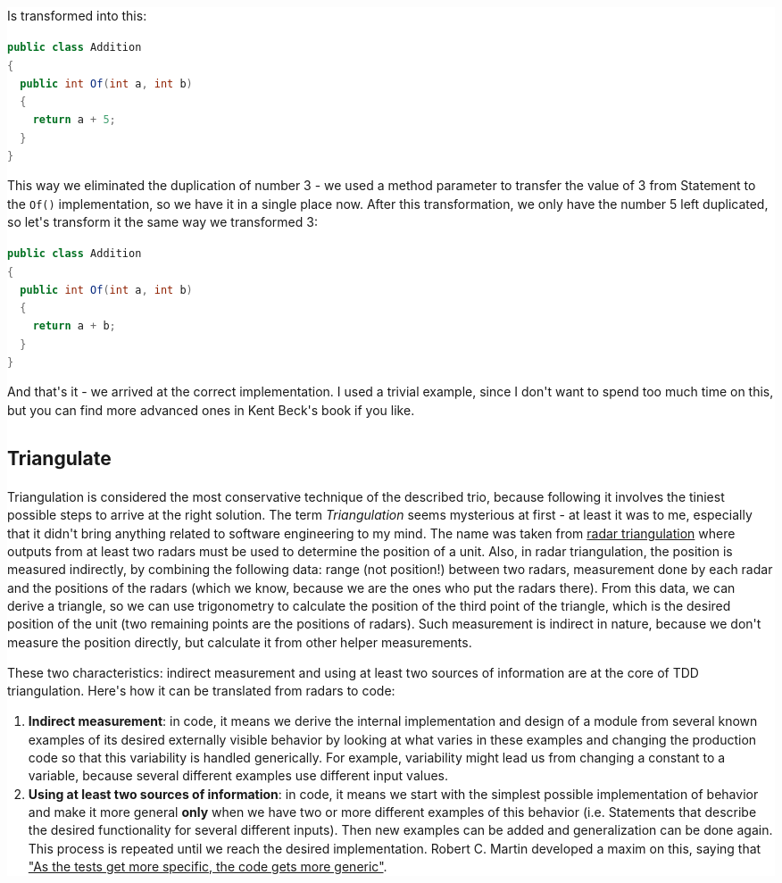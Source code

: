 Is transformed into this:

```csharp
public class Addition
{
  public int Of(int a, int b)
  {
    return a + 5;
  }
}
```

This way we eliminated the duplication of number 3 - we used a method parameter to transfer the value of 3 from Statement to the `Of()` implementation, so we have it in a single place now. After this transformation, we only have the number 5 left duplicated, so let's transform it the same way we transformed 3:

```csharp
public class Addition
{
  public int Of(int a, int b)
  {
    return a + b;
  }
}
```

And that's it - we arrived at the correct implementation. I used a trivial example, since I don't want to spend too much time on this, but you can find more advanced ones in Kent Beck's book if you like.

## Triangulate

Triangulation is considered the most conservative technique of the described trio, because following it involves the tiniest possible steps to arrive at the right solution. The term *Triangulation* seems mysterious at first - at least it was to me, especially that it didn't bring anything related to software engineering to my mind. The name was taken from [radar triangulation](http://encyclopedia2.thefreedictionary.com/radar+triangulation) where outputs from at least two radars must be used to determine the position of a unit. Also, in radar triangulation, the position is measured indirectly, by combining the following data: range (not position!) between two radars, measurement done by each radar and the positions of the radars (which we know, because we are the ones who put the radars there). From this data, we can derive a triangle, so we can use trigonometry to calculate the position of the third point of the triangle, which is the desired position of the unit (two remaining points are the positions of radars). Such measurement is indirect in nature, because we don't measure the position directly, but calculate it from other helper measurements.

These two characteristics: indirect measurement and using at least two sources of information are at the core of TDD triangulation. Here's how it can be translated from radars to code:

1. **Indirect measurement**: in code, it means we derive the internal implementation and design of a module from several known examples of its desired externally visible behavior by looking at what varies in these examples and changing the production code so that this variability is handled generically. For example, variability might lead us from changing a constant to a variable, because several different examples use different input values.
1. **Using at least two sources of information**: in code, it means we start with the simplest possible implementation of behavior and make it more general **only** when we have two or more different examples of this behavior (i.e. Statements that describe the desired functionality for several different inputs). Then new examples can be added and generalization can be done again. This process is repeated until we reach the desired implementation. Robert C. Martin developed a maxim on this, saying that ["As the tests get more specific, the code gets more generic"](http://blog.cleancoder.com/uncle-bob/2014/12/17/TheCyclesOfTDD.html).
